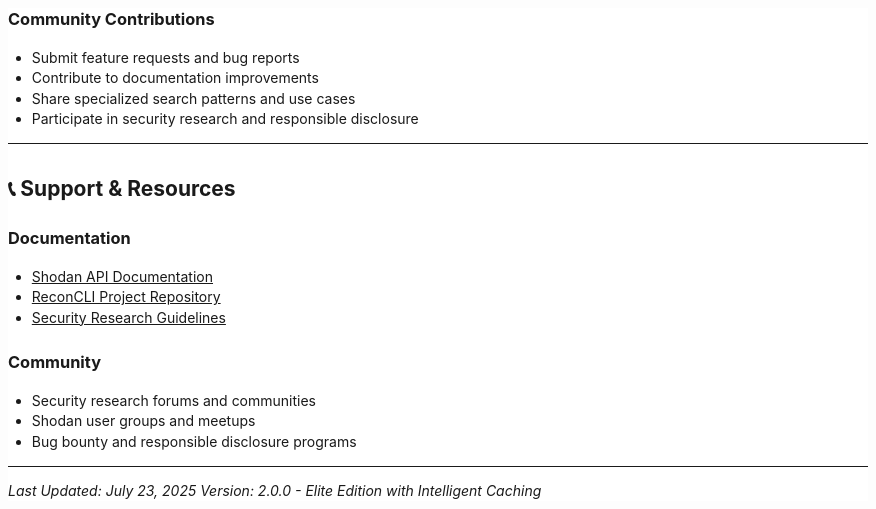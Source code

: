 ### Community Contributions
- Submit feature requests and bug reports
- Contribute to documentation improvements
- Share specialized search patterns and use cases
- Participate in security research and responsible disclosure

---

## 📞 Support & Resources

### Documentation
- [Shodan API Documentation](https://developer.shodan.io/)
- [ReconCLI Project Repository](https://github.com/jarek-bir/reconcli)
- [Security Research Guidelines](https://help.shodan.io/guides)

### Community
- Security research forums and communities
- Shodan user groups and meetups
- Bug bounty and responsible disclosure programs

---

*Last Updated: July 23, 2025*
*Version: 2.0.0 - Elite Edition with Intelligent Caching*
